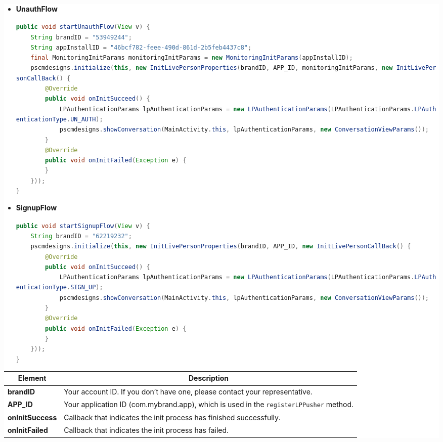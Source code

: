    - **UnauthFlow**

       ```java
       public void startUnauthFlow(View v) {
           String brandID = "53949244";
           String appInstallID = "46bcf782-feee-490d-861d-2b5feb4437c8";
           final MonitoringInitParams monitoringInitParams = new MonitoringInitParams(appInstallID);
           pscmdesigns.initialize(this, new InitLivePersonProperties(brandID, APP_ID, monitoringInitParams, new InitLivePersonCallBack() {
               @Override
               public void onInitSucceed() {
                   LPAuthenticationParams lpAuthenticationParams = new LPAuthenticationParams(LPAuthenticationParams.LPAuthenticationType.UN_AUTH);
                   pscmdesigns.showConversation(MainActivity.this, lpAuthenticationParams, new ConversationViewParams());
               }
               @Override
               public void onInitFailed(Exception e) {
               }
           }));
       }
       ```

   - **SignupFlow**

       ```java
       public void startSignupFlow(View v) {
           String brandID = "62219232";
           pscmdesigns.initialize(this, new InitLivePersonProperties(brandID, APP_ID, new InitLivePersonCallBack() {
               @Override
               public void onInitSucceed() {
                   LPAuthenticationParams lpAuthenticationParams = new LPAuthenticationParams(LPAuthenticationParams.LPAuthenticationType.SIGN_UP);
                   pscmdesigns.showConversation(MainActivity.this, lpAuthenticationParams, new ConversationViewParams());
               }
               @Override
               public void onInitFailed(Exception e) {
               }
           }));
       }
       ```

| **Element**       | **Description**     |
|-------------------|--------------------------|
| **brandID**       | Your account ID. If you don’t have one, please contact your representative.        |
| **APP_ID**        | Your application ID (com.mybrand.app), which is used in the `registerLPPusher` method. |
| **onInitSuccess** | Callback that indicates the init process has finished successfully.        |
| **onInitFailed**  | Callback that indicates the init process has failed.     |
